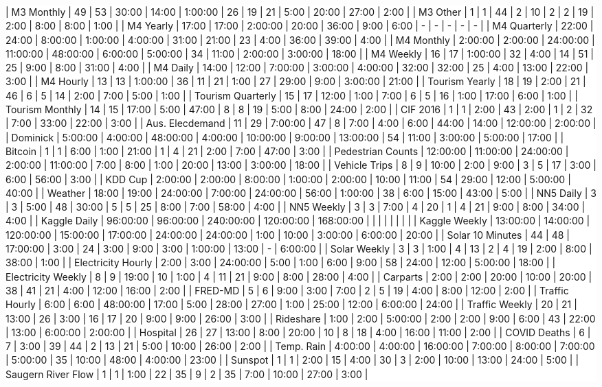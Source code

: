 | M3 Monthly | 49 | 53 | 30:00 | 14:00 | 1:00:00 | 26 | 19 | 21 | 5:00 | 20:00 | 27:00 | 2:00 |
| M3 Other | 1 | 1 | 44 | 2 | 10 | 2 | 2 | 19 | 2:00 | 8:00 | 8:00 | 1:00 |
| M4 Yearly | 17:00 | 17:00 | 2:00:00 | 20:00 | 36:00 | 9:00 | 6:00 | - | - | - | - | - |
| M4 Quarterly | 22:00 | 24:00 | 8:00:00 | 1:00:00 | 4:00:00 | 31:00 | 21:00 | 23 | 4:00 | 36:00 | 39:00 | 4:00 |
| M4 Monthly | 2:00:00 | 2:00:00 | 24:00:00 | 11:00:00 | 48:00:00 | 6:00:00 | 5:00:00 | 34 | 11:00 | 2:00:00 | 3:00:00 | 18:00 |
| M4 Weekly | 16 | 17 | 1:00:00 | 32 | 4:00 | 14 | 51 | 25 | 9:00 | 8:00 | 31:00 | 4:00 |
| M4 Daily | 14:00 | 12:00 | 7:00:00 | 3:00:00 | 4:00:00 | 32:00 | 32:00 | 25 | 4:00 | 13:00 | 22:00 | 3:00 |
| M4 Hourly | 13 | 13 | 1:00:00 | 36 | 11 | 21 | 1:00 | 27 | 29:00 | 9:00 | 3:00:00 | 21:00 |
| Tourism Yearly | 18 | 19 | 2:00 | 21 | 46 | 6 | 5 | 14 | 2:00 | 7:00 | 5:00 | 1:00 |
| Tourism Quarterly | 15 | 17 | 12:00 | 1:00 | 7:00 | 6 | 5 | 16 | 1:00 | 17:00 | 6:00 | 1:00 |
| Tourism Monthly | 14 | 15 | 17:00 | 5:00 | 47:00 | 8 | 8 | 19 | 5:00 | 8:00 | 24:00 | 2:00 |
| CIF 2016 | 1 | 1 | 2:00 | 43 | 2:00 | 1 | 2 | 32 | 7:00 | 33:00 | 22:00 | 3:00 |
| Aus. Elecdemand | 11 | 29 | 7:00:00 | 47 | 8 | 7:00 | 4:00 | 6:00 | 44:00 | 14:00 | 12:00:00 | 2:00:00 |
| Dominick | 5:00:00 | 4:00:00 | 48:00:00 | 4:00:00 | 10:00:00 | 9:00:00 | 13:00:00 | 54 | 11:00 | 3:00:00 | 5:00:00 | 17:00 |
| Bitcoin | 1 | 1 | 6:00 | 1:00 | 21:00 | 1 | 4 | 21 | 2:00 | 7:00 | 47:00 | 3:00 |
| Pedestrian Counts | 12:00:00 | 11:00:00 | 24:00:00 | 2:00:00 | 11:00:00 | 7:00 | 8:00 | 1:00 | 20:00 | 13:00 | 3:00:00 | 18:00 |
| Vehicle Trips | 8 | 9 | 10:00 | 2:00 | 9:00 | 3 | 5 | 17 | 3:00 | 6:00 | 56:00 | 3:00 |
| KDD Cup | 2:00:00 | 2:00:00 | 8:00:00 | 1:00:00 | 2:00:00 | 10:00 | 11:00 | 54 | 29:00 | 12:00 | 5:00:00 | 40:00 |
| Weather | 18:00 | 19:00 | 24:00:00 | 7:00:00 | 24:00:00 | 56:00 | 1:00:00 | 38 | 6:00 | 15:00 | 43:00 | 5:00 |
| NN5 Daily | 3 | 3 | 5:00 | 48 | 30:00 | 5 | 5 | 25 | 8:00 | 7:00 | 58:00 | 4:00 |
| NN5 Weekly | 3 | 3 | 7:00 | 4 | 20 | 1 | 4 | 21 | 9:00 | 8:00 | 34:00 | 4:00 |
| Kaggle Daily | 96:00:00 | 96:00:00 | 240:00:00 | 120:00:00 | 168:00:00 |  |  |  |  |  |  |  |
| Kaggle Weekly | 13:00:00 | 14:00:00 | 120:00:00 | 15:00:00 | 17:00:00 | 24:00:00 | 24:00:00 | 1:00 | 10:00 | 3:00:00 | 6:00:00 | 20:00 |
| Solar 10 Minutes | 44 | 48 | 17:00:00 | 3:00 | 24 | 3:00 | 9:00 | 3:00 | 1:00:00 | 13:00 | - | 6:00:00 |
| Solar Weekly | 3 | 3 | 1:00 | 4 | 13 | 2 | 4 | 19 | 2:00 | 8:00 | 38:00 | 1:00 |
| Electricity Hourly | 2:00 | 3:00 | 24:00:00 | 5:00 | 1:00 | 6:00 | 9:00 | 58 | 24:00 | 12:00 | 5:00:00 | 18:00 |
| Electricity Weekly | 8 | 9 | 19:00 | 10 | 1:00 | 4 | 11 | 21 | 9:00 | 8:00 | 28:00 | 4:00 |
| Carparts | 2:00 | 2:00 | 20:00 | 10:00 | 20:00 | 38 | 41 | 21 | 4:00 | 12:00 | 16:00 | 2:00 |
| FRED-MD | 5 | 6 | 9:00 | 3:00 | 7:00 | 2 | 5 | 19 | 4:00 | 8:00 | 12:00 | 2:00 |
| Traffic Hourly | 6:00 | 6:00 | 48:00:00 | 17:00 | 5:00 | 28:00 | 27:00 | 1:00 | 25:00 | 12:00 | 6:00:00 | 24:00 |
| Traffic Weekly | 20 | 21 | 13:00 | 26 | 3:00 | 16 | 17 | 20 | 9:00 | 9:00 | 26:00 | 3:00 |
| Rideshare | 1:00 | 2:00 | 5:00:00 | 2:00 | 2:00 | 9:00 | 6:00 | 43 | 22:00 | 13:00 | 6:00:00 | 2:00:00 |
| Hospital | 26 | 27 | 13:00 | 8:00 | 20:00 | 10 | 8 | 18 | 4:00 | 16:00 | 11:00 | 2:00 |
| COVID Deaths | 6 | 7 | 3:00 | 39 | 44 | 2 | 13 | 21 | 5:00 | 10:00 | 26:00 | 2:00 |
| Temp. Rain | 4:00:00 | 4:00:00 | 16:00:00 | 7:00:00 | 8:00:00 | 7:00:00 | 5:00:00 | 35 | 10:00 | 48:00 | 4:00:00 | 23:00 |
| Sunspot | 1 | 1 | 2:00 | 15 | 4:00 | 30 | 3 | 2:00 | 10:00 | 13:00 | 24:00 | 5:00 |
| Saugern River Flow | 1 | 1 | 1:00 | 22 | 35 | 9 | 2 | 35 | 7:00 | 10:00 | 27:00 | 3:00 |